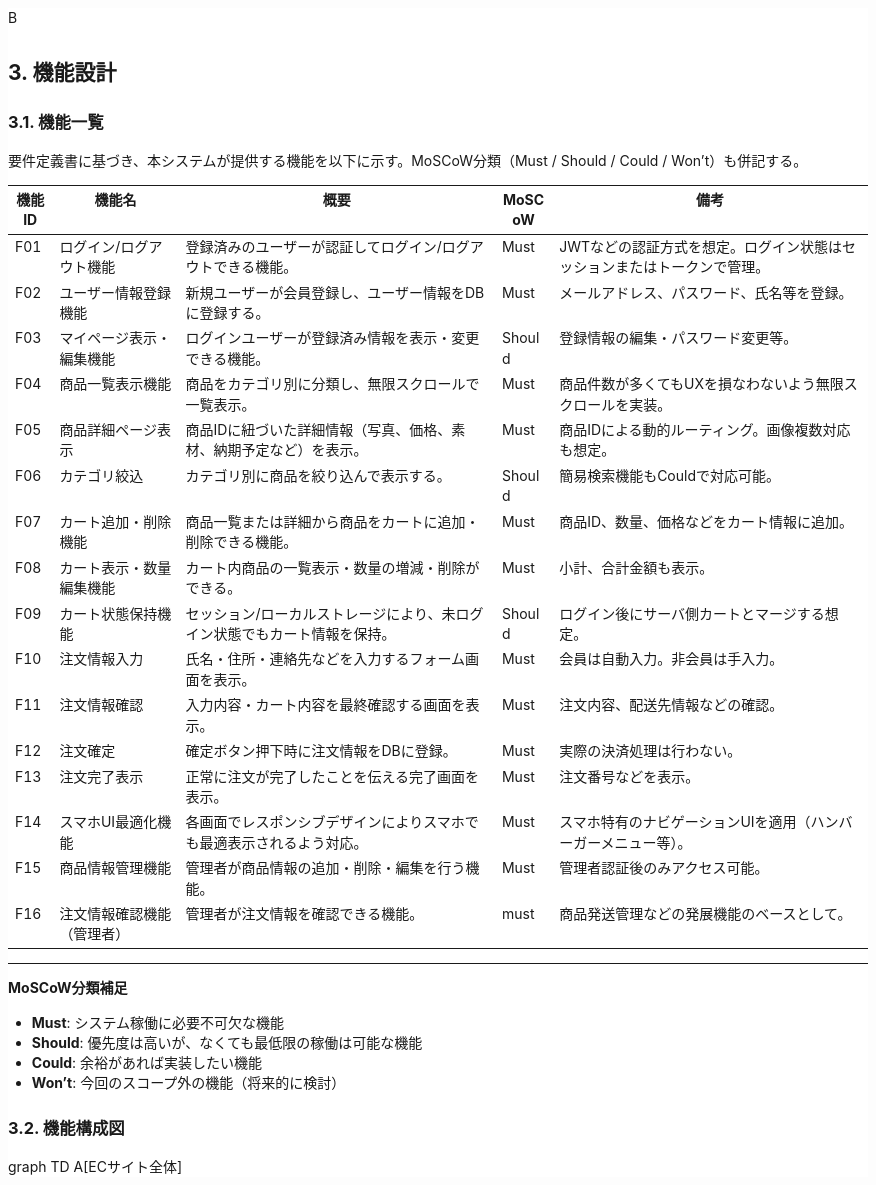 B
## 3. 機能設計

### 3.1. 機能一覧

要件定義書に基づき、本システムが提供する機能を以下に示す。MoSCoW分類（Must / Should / Could / Won’t）も併記する。

| 機能ID | 機能名                   | 概要                                                                                         | MoSCoW | 備考                                                                                               |
|--------|--------------------------|----------------------------------------------------------------------------------------------|--------|----------------------------------------------------------------------------------------------------|
| F01    | ログイン/ログアウト機能   | 登録済みのユーザーが認証してログイン/ログアウトできる機能。                                 | Must   | JWTなどの認証方式を想定。ログイン状態はセッションまたはトークンで管理。                         |
| F02    | ユーザー情報登録機能     | 新規ユーザーが会員登録し、ユーザー情報をDBに登録する。                                     | Must   | メールアドレス、パスワード、氏名等を登録。                                                         |
| F03    | マイページ表示・編集機能 | ログインユーザーが登録済み情報を表示・変更できる機能。                                     | Should | 登録情報の編集・パスワード変更等。                                                                 |
| F04    | 商品一覧表示機能         | 商品をカテゴリ別に分類し、無限スクロールで一覧表示。                                       | Must   | 商品件数が多くてもUXを損なわないよう無限スクロールを実装。                                       |
| F05    | 商品詳細ページ表示       | 商品IDに紐づいた詳細情報（写真、価格、素材、納期予定など）を表示。                         | Must   | 商品IDによる動的ルーティング。画像複数対応も想定。                                                 |
| F06    | カテゴリ絞込   | カテゴリ別に商品を絞り込んで表示する。                                                     | Should | 簡易検索機能もCouldで対応可能。                                                                    |
| F07    | カート追加・削除機能     | 商品一覧または詳細から商品をカートに追加・削除できる機能。                                 | Must   | 商品ID、数量、価格などをカート情報に追加。                                                         |
| F08    | カート表示・数量編集機能 | カート内商品の一覧表示・数量の増減・削除ができる。                                         | Must   | 小計、合計金額も表示。                                                                               |
| F09    | カート状態保持機能       | セッション/ローカルストレージにより、未ログイン状態でもカート情報を保持。                   | Should   | ログイン後にサーバ側カートとマージする想定。                                                       |
| F10    | 注文情報入力             | 氏名・住所・連絡先などを入力するフォーム画面を表示。                                       | Must   | 会員は自動入力。非会員は手入力。                                                                   |
| F11    | 注文情報確認             | 入力内容・カート内容を最終確認する画面を表示。                                             | Must   | 注文内容、配送先情報などの確認。                                                                   |
| F12    | 注文確定                 | 確定ボタン押下時に注文情報をDBに登録。                                                     | Must   | 実際の決済処理は行わない。                                                                         |
| F13    | 注文完了表示             | 正常に注文が完了したことを伝える完了画面を表示。                                           | Must   | 注文番号などを表示。                                                                                |
| F14    | スマホUI最適化機能       | 各画面でレスポンシブデザインによりスマホでも最適表示されるよう対応。                       | Must   | スマホ特有のナビゲーションUIを適用（ハンバーガーメニュー等）。                                   |
| F15    | 商品情報管理機能         | 管理者が商品情報の追加・削除・編集を行う機能。                                             | Must   | 管理者認証後のみアクセス可能。                                                                     |
| F16    | 注文情報確認機能（管理者）| 管理者が注文情報を確認できる機能。                                                         | must | 商品発送管理などの発展機能のベースとして。                                                         |

---

**MoSCoW分類補足**

- **Must**: システム稼働に必要不可欠な機能
- **Should**: 優先度は高いが、なくても最低限の稼働は可能な機能
- **Could**: 余裕があれば実装したい機能
- **Won’t**: 今回のスコープ外の機能（将来的に検討）
  

### 3.2. 機能構成図

<div class="mermaid">
graph TD
    A[ECサイト全体]
